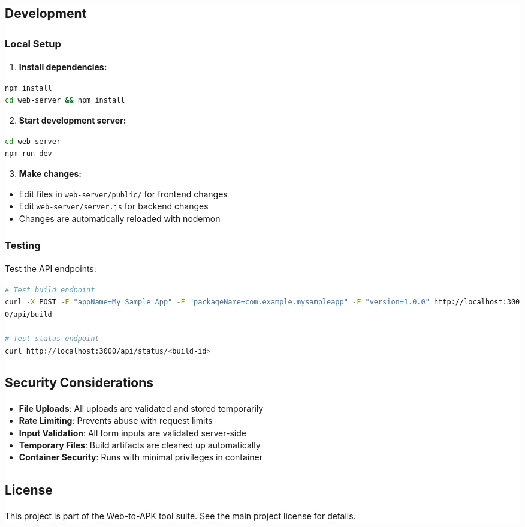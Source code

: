 ## Development

### Local Setup

1. **Install dependencies:**
```bash
npm install
cd web-server && npm install
```

2. **Start development server:**
```bash
cd web-server
npm run dev
```

3. **Make changes:**
- Edit files in `web-server/public/` for frontend changes
- Edit `web-server/server.js` for backend changes
- Changes are automatically reloaded with nodemon

### Testing

Test the API endpoints:
```bash
# Test build endpoint
curl -X POST -F "appName=My Sample App" -F "packageName=com.example.mysampleapp" -F "version=1.0.0" http://localhost:3000/api/build

# Test status endpoint
curl http://localhost:3000/api/status/<build-id>
```

## Security Considerations

- **File Uploads**: All uploads are validated and stored temporarily
- **Rate Limiting**: Prevents abuse with request limits
- **Input Validation**: All form inputs are validated server-side
- **Temporary Files**: Build artifacts are cleaned up automatically
- **Container Security**: Runs with minimal privileges in container

## License

This project is part of the Web-to-APK tool suite. See the main project license for details.